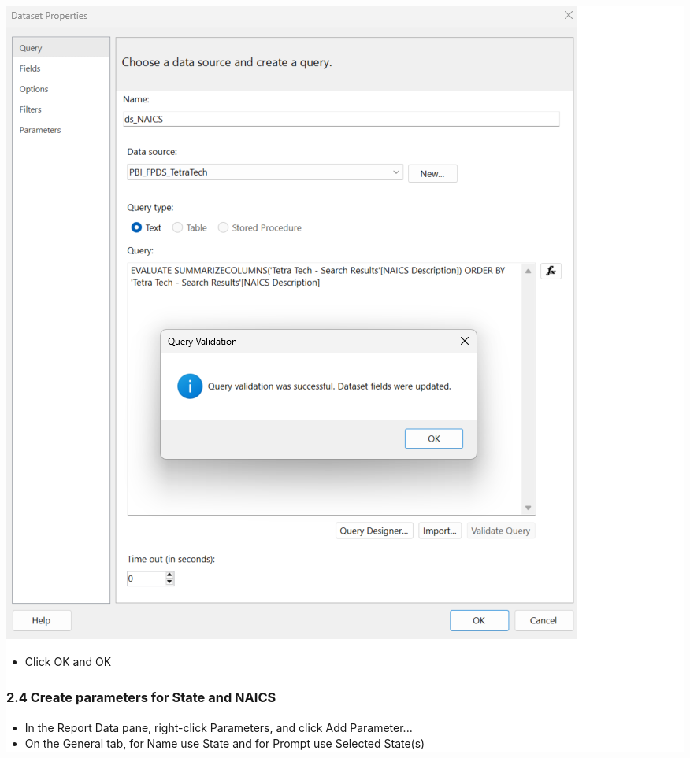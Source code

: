 ![NAICS Parameter Dataset - Verify](../images/lab02/naics-param-dataset-verify.png)

- Click OK and OK

### 2.4 Create parameters for State and NAICS

- In the Report Data pane, right-click Parameters, and click Add Parameter...
- On the General tab, for Name use State and for Prompt use Selected State(s)
